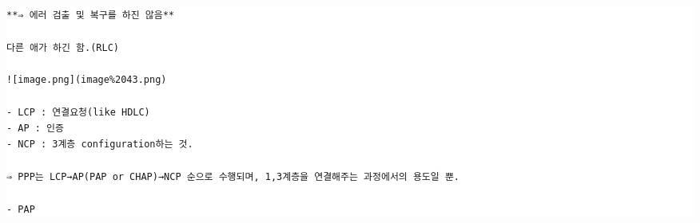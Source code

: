     **⇒ 에러 검출 및 복구를 하진 않음**
    
    다른 애가 하긴 함.(RLC)
    
    ![image.png](image%2043.png)
    
    - LCP : 연결요청(like HDLC)
    - AP : 인증
    - NCP : 3계층 configuration하는 것.
    
    ⇒ PPP는 LCP→AP(PAP or CHAP)→NCP 순으로 수행되며, 1,3계층을 연결해주는 과정에서의 용도일 뿐.
    
    - PAP
        